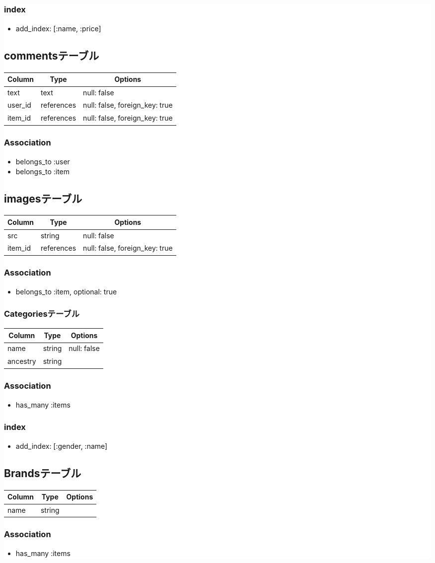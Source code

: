 
### index
- add_index: [:name, :price]

## commentsテーブル
|Column|Type|Options|
|------|----|-------|
|text|text|null: false|
|user_id|references|null: false, foreign_key: true|
|item_id|references|null: false, foreign_key: true|

### Association
- belongs_to :user 
- belongs_to :item

## imagesテーブル
|Column|Type|Options|
|------|----|-------|
|src|string|null: false|
|item_id|references|null: false, foreign_key: true|

### Association
- belongs_to :item, optional: true


### Categoriesテーブル
|Column|Type|Options|
|------|----|-------|
|name|string|null: false|
|ancestry|string|

### Association
- has_many :items

### index
- add_index: [:gender, :name]


## Brandsテーブル
|Column|Type|Options|
|------|----|-------|
|name|string|

### Association
- has_many :items
